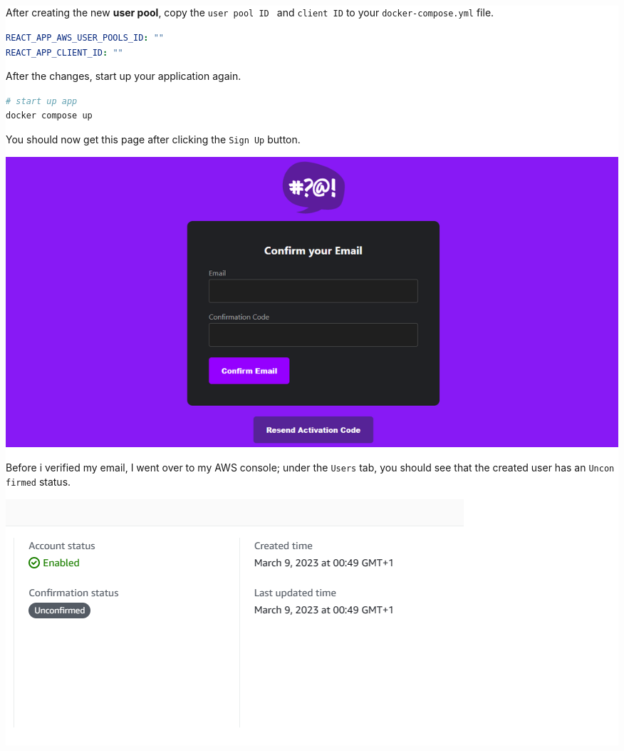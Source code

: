 After creating the new **user pool**, copy the `user pool ID ` and `client ID` to your `docker-compose.yml` file. 

```yaml
REACT_APP_AWS_USER_POOLS_ID: ""
REACT_APP_CLIENT_ID: ""
```

After the changes, start up your application again. 

```bash
# start up app
docker compose up
```

You should now get this page after clicking the `Sign Up` button. 

![Image of Confirmation Page](assets/week%203/Confirmation.png)

Before i verified my email, I went over to my AWS console; under the `Users` tab, you should see that the created user has an `Unconfirmed` status. 

![Image of User Unconfirmed Status](assets/week%203/unconfirmed.png)
